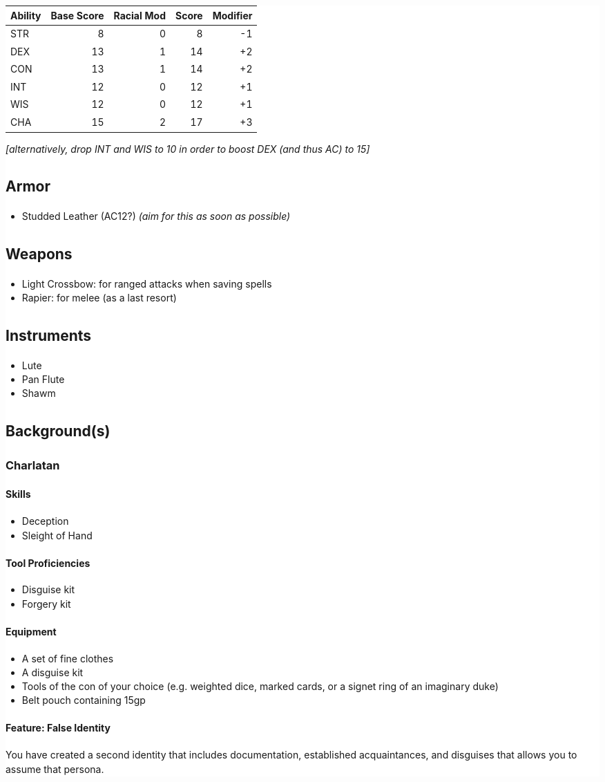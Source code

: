 | Ability | Base Score | Racial Mod | Score | Modifier |
| :--     | --:        | --:        | --:   | --:      |
| STR     | 8          | 0          | 8     | -1       |
| DEX     | 13         | 1          | 14    | +2       |
| CON     | 13         | 1          | 14    | +2       |
| INT     | 12         | 0          | 12    | +1       |
| WIS     | 12         | 0          | 12    | +1       |
| CHA     | 15         | 2          | 17    | +3       |
*[alternatively, drop INT and WIS to 10 in order to boost DEX  (and thus AC) to 15]*


## Armor
* Studded Leather (AC12?) *(aim for this as soon as possible)*


## Weapons
* Light Crossbow: for ranged attacks when saving spells
* Rapier: for melee (as a last resort)


## Instruments
* Lute
* Pan Flute
* Shawm


## Background(s)
### Charlatan
#### Skills
* Deception
* Sleight of Hand

#### Tool Proficiencies
* Disguise kit
* Forgery kit

#### Equipment
* A set of fine clothes
* A disguise kit
* Tools of the con of your choice (e.g. weighted dice, marked cards, or a signet ring of an imaginary duke)
* Belt pouch containing 15gp

#### Feature: False Identity
You have created a second identity that includes documentation, established acquaintances, and disguises that allows you to assume that persona.
